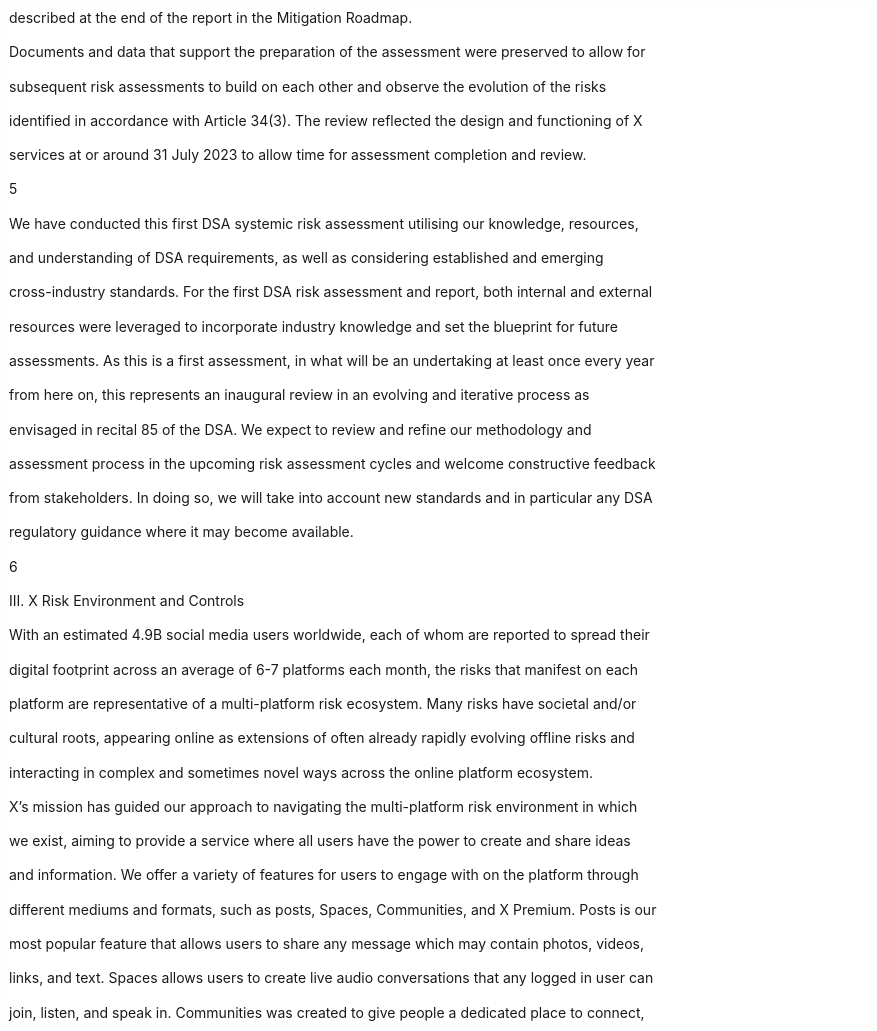 described at the end of the report in the Mitigation Roadmap.



Documents and data that support the preparation of the assessment were preserved to allow for

subsequent risk assessments to build on each other and observe the evolution of the risks

identified in accordance with Article 34(3). The review reflected the design and functioning of X

services at or around 31 July 2023 to allow time for assessment completion and review.



5

We have conducted this first DSA systemic risk assessment utilising our knowledge, resources,

and understanding of DSA requirements, as well as considering established and emerging

cross-industry standards. For the first DSA risk assessment and report, both internal and external

resources were leveraged to incorporate industry knowledge and set the blueprint for future

assessments. As this is a first assessment, in what will be an undertaking at least once every year

from here on, this represents an inaugural review in an evolving and iterative process as

envisaged in recital 85 of the DSA. We expect to review and refine our methodology and

assessment process in the upcoming risk assessment cycles and welcome constructive feedback

from stakeholders. In doing so, we will take into account new standards and in particular any DSA

regulatory guidance where it may become available.



6

III. X Risk Environment and Controls



With an estimated 4.9B social media users worldwide, each of whom are reported to spread their

digital footprint across an average of 6-7 platforms each month, the risks that manifest on each

platform are representative of a multi-platform risk ecosystem. Many risks have societal and/or

cultural roots, appearing online as extensions of often already rapidly evolving offline risks and

interacting in complex and sometimes novel ways across the online platform ecosystem.



X’s mission has guided our approach to navigating the multi-platform risk environment in which

we exist, aiming to provide a service where all users have the power to create and share ideas

and information. We offer a variety of features for users to engage with on the platform through

different mediums and formats, such as posts, Spaces, Communities, and X Premium. Posts is our

most popular feature that allows users to share any message which may contain photos, videos,

links, and text. Spaces allows users to create live audio conversations that any logged in user can

join, listen, and speak in. Communities was created to give people a dedicated place to connect,
